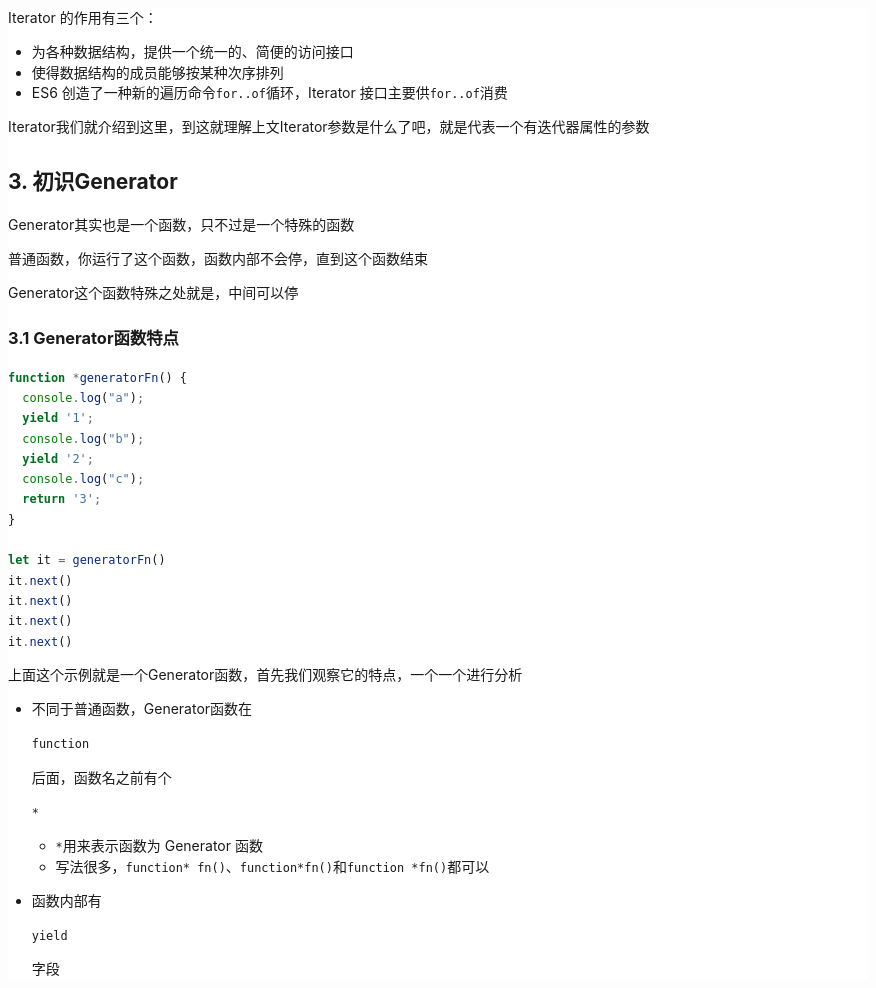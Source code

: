 Iterator 的作用有三个：

- 为各种数据结构，提供一个统一的、简便的访问接口
- 使得数据结构的成员能够按某种次序排列
- ES6 创造了一种新的遍历命令`for..of`循环，Iterator 接口主要供`for..of`消费

Iterator我们就介绍到这里，到这就理解上文Iterator参数是什么了吧，就是代表一个有迭代器属性的参数

## 3. 初识Generator

Generator其实也是一个函数，只不过是一个特殊的函数

普通函数，你运行了这个函数，函数内部不会停，直到这个函数结束

Generator这个函数特殊之处就是，中间可以停

### 3.1 Generator函数特点

```js
function *generatorFn() {
  console.log("a");
  yield '1';
  console.log("b");
  yield '2'; 
  console.log("c");
  return '3';
}

let it = generatorFn()
it.next()
it.next()
it.next()
it.next()
```

上面这个示例就是一个Generator函数，首先我们观察它的特点，一个一个进行分析

- 不同于普通函数，Generator函数在

  ```
  function
  ```

  后面，函数名之前有个

  ```
  *
  ```

  - `*`用来表示函数为 Generator 函数
  - 写法很多，`function* fn()`、`function*fn()`和`function *fn()`都可以

- 函数内部有

  ```
  yield
  ```

  字段

